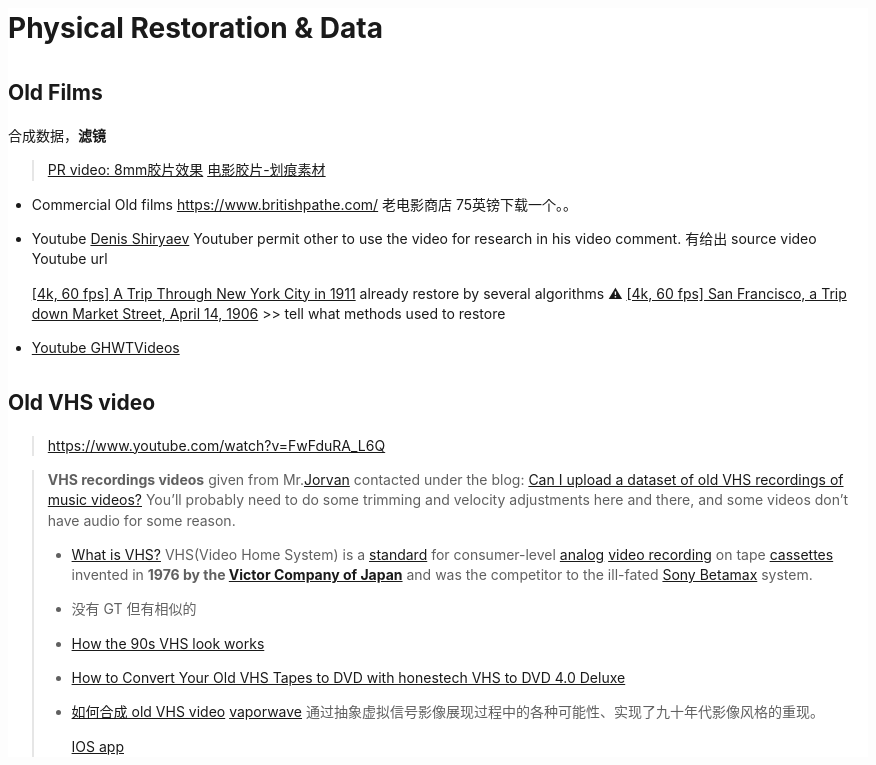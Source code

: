 

# Physical Restoration & Data

## Old Films

合成数据，**滤镜**

> [PR video: 8mm胶片效果](https://www.bilibili.com/video/BV1PE411c74o/)
> [电影胶片-划痕素材](https://www.bilibili.com/video/BV1jE411R7HV/?p=3&spm_id_from=pageDriver)



- Commercial Old films 
  https://www.britishpathe.com/ 老电影商店 75英镑下载一个。。



- Youtube [Denis Shiryaev](https://www.youtube.com/@DenisShiryaev) Youtuber permit other to use the video for research in his video comment. 有给出 source video Youtube url

  [[4k, 60 fps] A Trip Through New York City in 1911](https://www.youtube.com/watch?v=hZ1OgQL9_Cw&t=12s) already restore by several algorithms :warning:
  [[4k, 60 fps] San Francisco, a Trip down Market Street, April 14, 1906](https://www.youtube.com/watch?v=VO_1AdYRGW8) >> tell what methods used to restore



- [Youtube GHWTVideos](https://www.youtube.com/@GHWTVideos/videos)







## Old VHS video

> https://www.youtube.com/watch?v=FwFduRA_L6Q

> **VHS recordings videos** given from Mr.[Jorvan](https://discuss.huggingface.co/u/Jorvan) contacted under the blog: [Can I upload a dataset of old VHS recordings of music videos?](https://discuss.huggingface.co/t/can-i-upload-a-dataset-of-old-vhs-recordings-of-music-videos/37362)
> You’ll probably need to do some trimming and velocity adjustments here and there, and some videos don’t have audio for some reason. 
>
> - [What is VHS?](https://en.wikipedia.org/wiki/VHS)
>   VHS(Video Home System) is a [standard](https://en.wikipedia.org/wiki/Technical_standard) for consumer-level [analog](https://en.wikipedia.org/wiki/Analog_recording) [video recording](https://en.wikipedia.org/wiki/Video_recording) on tape [cassettes](https://en.wikipedia.org/wiki/Videocassette) invented in **1976 by the [Victor Company of Japan](https://en.wikipedia.org/wiki/Victor_Company_of_Japan)** and was the competitor to the ill-fated [Sony Betamax](https://en.wikipedia.org/wiki/Sony_Betamax) system.
>
> - 没有 GT 但有相似的
>
> - [How the 90s VHS look works](https://www.youtube.com/watch?v=h6RRNNztN5o)
>
> - [How to Convert Your Old VHS Tapes to DVD with honestech VHS to DVD 4.0 Deluxe](https://huggingface.co/spaces/exolitga/open-reverse-proxy/blob/main/datasets/Honestech%20Vhs%20To%20Dvd%204.0%20Deluxe%20Keygen.md)
>
> - [如何合成 old VHS video](https://www.reddit.com/r/VHS/comments/157r1sl/i_tried_to_make_a_realistic_effect_of_a_bad/)
>   [vaporwave](https://github.com/itorr/vaporwave) 通过抽象虚拟信号影像展现过程中的各种可能性、实现了九十年代影像风格的重现。
>
>   [IOS app](https://techcrunch.com/2015/08/19/this-app-shoots-vhs-quality-video-that-bob-saget-would-be-proud-of/)
